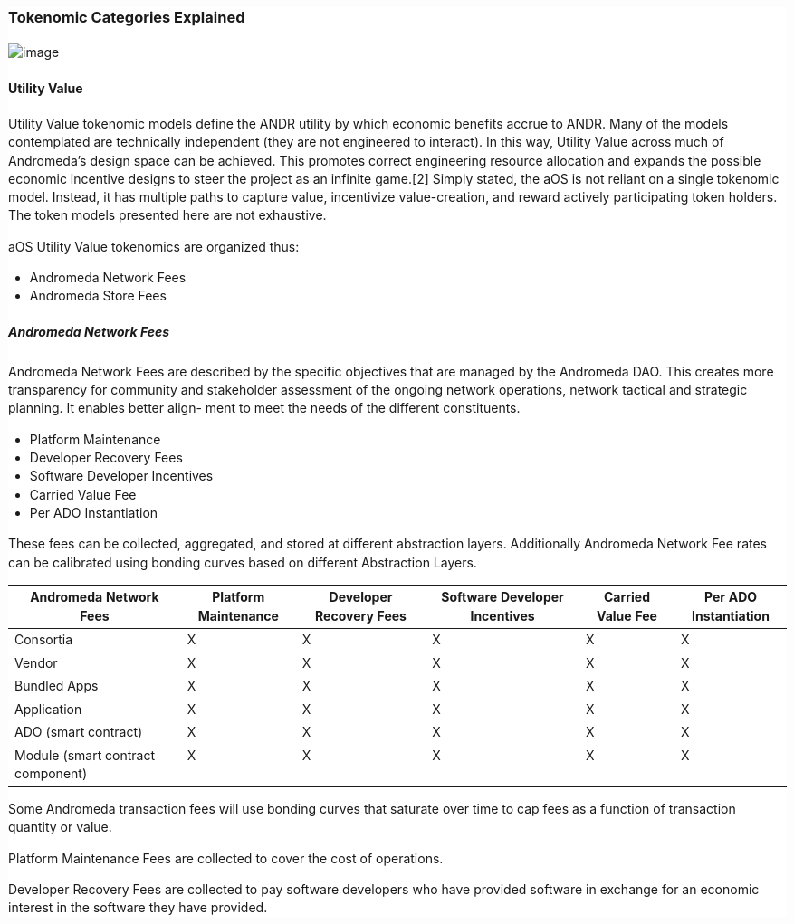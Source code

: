### Tokenomic Categories Explained
![image](image_placeholder.png)

#### Utility Value

Utility Value tokenomic models define the ANDR utility by which economic benefits accrue to ANDR. Many of the models contemplated are technically independent (they are not engineered to interact). In this way, Utility Value across much of Andromeda’s design space can be achieved. This promotes correct engineering resource allocation and expands the possible economic incentive designs to steer the project as an infinite game.[2] Simply stated, the aOS is not reliant on a single tokenomic model. Instead, it has multiple paths to capture value, incentivize value-creation, and reward actively participating token holders. The token models presented here are not exhaustive.

aOS Utility Value tokenomics are organized thus:

* Andromeda Network Fees
* Andromeda Store Fees

##### Andromeda Network Fees

Andromeda Network Fees are described by the specific objectives that are managed by the Andromeda DAO. This creates more transparency for community and stakeholder assessment of the ongoing network operations, network tactical and strategic planning. It enables better align- ment to meet the needs of the different constituents.

* Platform Maintenance
* Developer Recovery Fees
* Software Developer Incentives
* Carried Value Fee
* Per ADO Instantiation

These fees can be collected, aggregated, and stored at different abstraction layers. Additionally Andromeda Network Fee rates can be calibrated using bonding curves based on different Abstraction Layers.

| Andromeda Network Fees | Platform Maintenance | Developer Recovery Fees | Software Developer Incentives | Carried Value Fee | Per ADO Instantiation |
|---|---|---|---|---|---|
| Consortia | X | X | X | X | X |
| Vendor | X | X | X | X | X |
| Bundled Apps | X | X | X | X | X |
| Application | X | X | X | X | X |
| ADO (smart contract) | X | X | X | X | X |
| Module (smart contract component) | X | X | X | X | X |

Some Andromeda transaction fees will use bonding curves that saturate over time to cap fees as a function of transaction quantity or value.

Platform Maintenance Fees are collected to cover the cost of operations.

Developer Recovery Fees are collected to pay software developers who have provided software in exchange for an economic interest in the software they have provided.
